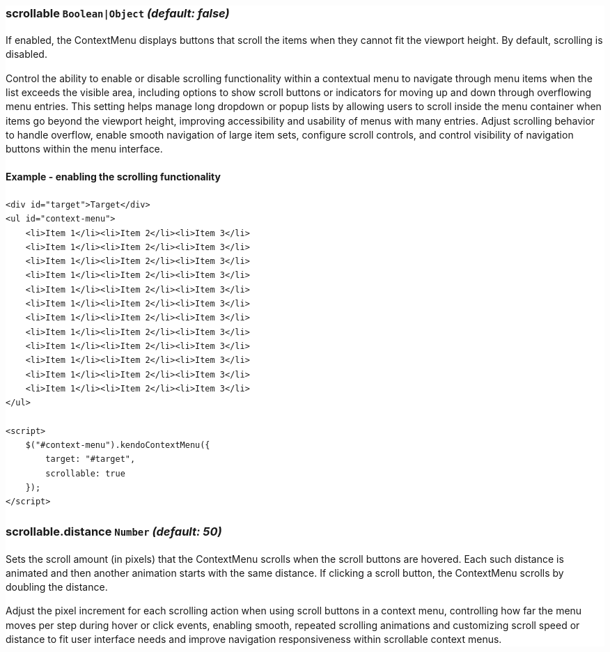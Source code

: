 ### scrollable `Boolean|Object` *(default: false)*

If enabled, the ContextMenu displays buttons that scroll the items when they cannot fit the viewport height. By default, scrolling is disabled.


<div class="meta-api-description">
Control the ability to enable or disable scrolling functionality within a contextual menu to navigate through menu items when the list exceeds the visible area, including options to show scroll buttons or indicators for moving up and down through overflowing menu entries. This setting helps manage long dropdown or popup lists by allowing users to scroll inside the menu container when items go beyond the viewport height, improving accessibility and usability of menus with many entries. Adjust scrolling behavior to handle overflow, enable smooth navigation of large item sets, configure scroll controls, and control visibility of navigation buttons within the menu interface.
</div>

#### Example - enabling the scrolling functionality

    <div id="target">Target</div>
    <ul id="context-menu">
        <li>Item 1</li><li>Item 2</li><li>Item 3</li>
        <li>Item 1</li><li>Item 2</li><li>Item 3</li>
        <li>Item 1</li><li>Item 2</li><li>Item 3</li>
        <li>Item 1</li><li>Item 2</li><li>Item 3</li>
        <li>Item 1</li><li>Item 2</li><li>Item 3</li>
        <li>Item 1</li><li>Item 2</li><li>Item 3</li>
        <li>Item 1</li><li>Item 2</li><li>Item 3</li>
        <li>Item 1</li><li>Item 2</li><li>Item 3</li>
        <li>Item 1</li><li>Item 2</li><li>Item 3</li>
        <li>Item 1</li><li>Item 2</li><li>Item 3</li>
        <li>Item 1</li><li>Item 2</li><li>Item 3</li>
        <li>Item 1</li><li>Item 2</li><li>Item 3</li>
    </ul>

    <script>
        $("#context-menu").kendoContextMenu({
            target: "#target",
            scrollable: true
        });
    </script>

### scrollable.distance `Number` *(default: 50)*

Sets the scroll amount (in pixels) that the ContextMenu scrolls when the scroll buttons are hovered. Each such distance is animated and then another animation starts with the same distance. If clicking a scroll button, the ContextMenu scrolls by doubling the distance.


<div class="meta-api-description">
Adjust the pixel increment for each scrolling action when using scroll buttons in a context menu, controlling how far the menu moves per step during hover or click events, enabling smooth, repeated scrolling animations and customizing scroll speed or distance to fit user interface needs and improve navigation responsiveness within scrollable context menus.
</div>
